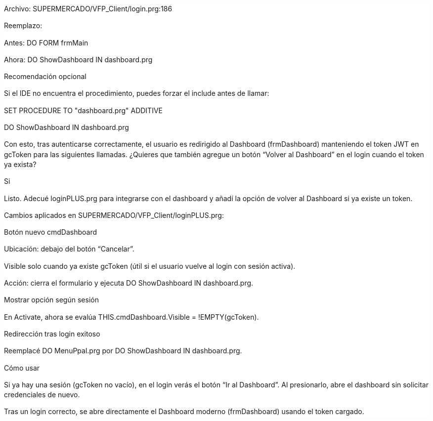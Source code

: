 Archivo: SUPERMERCADO/VFP\_Client/login.prg:186

Reemplazo:

Antes: DO FORM frmMain

Ahora: DO ShowDashboard IN dashboard.prg

Recomendación opcional



Si el IDE no encuentra el procedimiento, puedes forzar el include antes de llamar:

SET PROCEDURE TO "dashboard.prg" ADDITIVE

DO ShowDashboard IN dashboard.prg

Con esto, tras autenticarse correctamente, el usuario es redirigido al Dashboard (frmDashboard) manteniendo el token JWT en gcToken para las siguientes llamadas. ¿Quieres que también agregue un botón “Volver al Dashboard” en el login cuando el token ya exista?



Si





Listo. Adecué loginPLUS.prg para integrarse con el dashboard y añadí la opción de volver al Dashboard si ya existe un token.



Cambios aplicados en SUPERMERCADO/VFP\_Client/loginPLUS.prg:



Botón nuevo cmdDashboard



Ubicación: debajo del botón “Cancelar”.

Visible solo cuando ya existe gcToken (útil si el usuario vuelve al login con sesión activa).

Acción: cierra el formulario y ejecuta DO ShowDashboard IN dashboard.prg.

Mostrar opción según sesión



En Activate, ahora se evalúa THIS.cmdDashboard.Visible = !EMPTY(gcToken).

Redirección tras login exitoso



Reemplacé DO MenuPpal.prg por DO ShowDashboard IN dashboard.prg.

Cómo usar



Si ya hay una sesión (gcToken no vacío), en el login verás el botón “Ir al Dashboard”. Al presionarlo, abre el dashboard sin solicitar credenciales de nuevo.

Tras un login correcto, se abre directamente el Dashboard moderno (frmDashboard) usando el token cargado.
